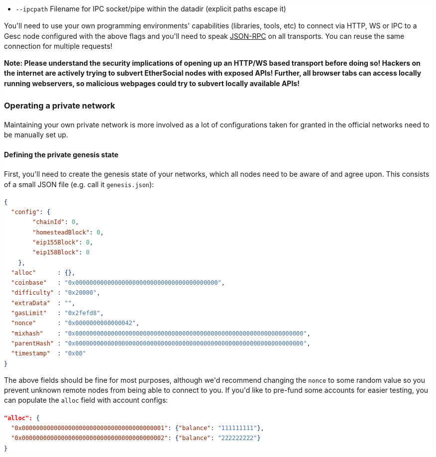   * `--ipcpath` Filename for IPC socket/pipe within the datadir (explicit paths escape it)

You'll need to use your own programming environments' capabilities (libraries, tools, etc) to connect
via HTTP, WS or IPC to a Gesc node configured with the above flags and you'll need to speak [JSON-RPC](http://www.jsonrpc.org/specification)
on all transports. You can reuse the same connection for multiple requests!

**Note: Please understand the security implications of opening up an HTTP/WS based transport before
doing so! Hackers on the internet are actively trying to subvert EtherSocial nodes with exposed APIs!
Further, all browser tabs can access locally running webservers, so malicious webpages could try to
subvert locally available APIs!**

### Operating a private network

Maintaining your own private network is more involved as a lot of configurations taken for granted in
the official networks need to be manually set up.

#### Defining the private genesis state

First, you'll need to create the genesis state of your networks, which all nodes need to be aware of
and agree upon. This consists of a small JSON file (e.g. call it `genesis.json`):

```json
{
  "config": {
        "chainId": 0,
        "homesteadBlock": 0,
        "eip155Block": 0,
        "eip158Block": 0
    },
  "alloc"      : {},
  "coinbase"   : "0x0000000000000000000000000000000000000000",
  "difficulty" : "0x20000",
  "extraData"  : "",
  "gasLimit"   : "0x2fefd8",
  "nonce"      : "0x0000000000000042",
  "mixhash"    : "0x0000000000000000000000000000000000000000000000000000000000000000",
  "parentHash" : "0x0000000000000000000000000000000000000000000000000000000000000000",
  "timestamp"  : "0x00"
}
```

The above fields should be fine for most purposes, although we'd recommend changing the `nonce` to
some random value so you prevent unknown remote nodes from being able to connect to you. If you'd
like to pre-fund some accounts for easier testing, you can populate the `alloc` field with account
configs:

```json
"alloc": {
  "0x0000000000000000000000000000000000000001": {"balance": "111111111"},
  "0x0000000000000000000000000000000000000002": {"balance": "222222222"}
}
```
